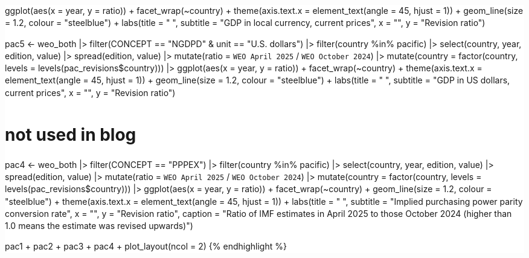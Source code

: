   ggplot(aes(x = year, y = ratio)) +
  facet_wrap(~country) + 
  theme(axis.text.x = element_text(angle = 45, hjust = 1)) +
  geom_line(size = 1.2, colour = "steelblue") +
  labs(title = "  ",
       subtitle = "GDP in local currency, current prices",
       x = "",
       y = "Revision ratio")

pac5 <- weo_both |> 
  filter(CONCEPT == "NGDPD" & unit == "U.S. dollars") |> 
  filter(country %in% pacific) |> 
  select(country, year, edition, value) |> 
  spread(edition, value) |> 
  mutate(ratio = `WEO April 2025` / `WEO October 2024`) |> 
  mutate(country = factor(country, levels = levels(pac_revisions$country))) |> 
  ggplot(aes(x = year, y = ratio)) +
  facet_wrap(~country) + 
  theme(axis.text.x = element_text(angle = 45, hjust = 1)) +
  geom_line(size = 1.2, colour = "steelblue") +
  labs(title = "  ",
       subtitle = "GDP in US dollars, current prices",
       x = "",
       y = "Revision ratio")
# not used in blog

pac4 <- weo_both |> 
  filter(CONCEPT == "PPPEX") |> 
  filter(country %in% pacific) |> 
  select(country, year, edition, value) |> 
  spread(edition, value) |> 
  mutate(ratio = `WEO April 2025` / `WEO October 2024`) |> 
  mutate(country = factor(country, levels = levels(pac_revisions$country))) |> 
  ggplot(aes(x = year, y = ratio)) +
  facet_wrap(~country) + 
  geom_line(size = 1.2, colour = "steelblue") +
  theme(axis.text.x = element_text(angle = 45, hjust = 1)) +
  labs(title = "  ",
       subtitle = "Implied purchasing power parity conversion rate",
       x = "",
       y = "Revision ratio",
       caption = "Ratio of IMF estimates in April 2025 to those October 2024 (higher than 1.0 means the estimate was revised upwards)")

pac1 + pac2 + pac3 + pac4 + plot_layout(ncol = 2)
{% endhighlight %}


